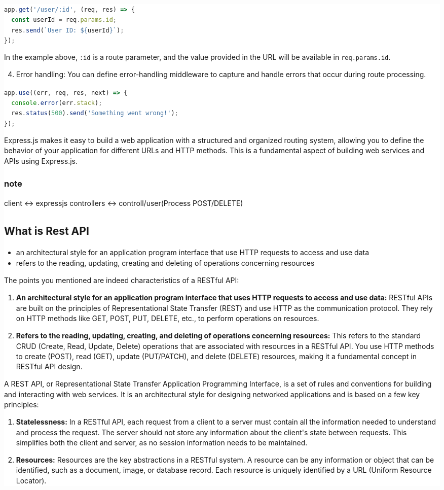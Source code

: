 ```javascript
app.get('/user/:id', (req, res) => {
  const userId = req.params.id;
  res.send(`User ID: ${userId}`);
});
```

In the example above, `:id` is a route parameter, and the value provided in the URL will be available in `req.params.id`.

4. Error handling: You can define error-handling middleware to capture and handle errors that occur during route processing.

```javascript
app.use((err, req, res, next) => {
  console.error(err.stack);
  res.status(500).send('Something went wrong!');
});
```

Express.js makes it easy to build a web application with a structured and organized routing system, allowing you to define the behavior of your application for different URLs and HTTP methods. This is a fundamental aspect of building web services and APIs using Express.js.

### note
client <-> expressjs controllers <-> controll/user(Process POST/DELETE)

## What is Rest API
- an architectural style for an application program interface that use HTTP requests to access and use data
- refers to the reading, updating, creating and deleting of operations concerning resources

The points you mentioned are indeed characteristics of a RESTful API:

1. **An architectural style for an application program interface that uses HTTP requests to access and use data:** RESTful APIs are built on the principles of Representational State Transfer (REST) and use HTTP as the communication protocol. They rely on HTTP methods like GET, POST, PUT, DELETE, etc., to perform operations on resources.

2. **Refers to the reading, updating, creating, and deleting of operations concerning resources:** This refers to the standard CRUD (Create, Read, Update, Delete) operations that are associated with resources in a RESTful API. You use HTTP methods to create (POST), read (GET), update (PUT/PATCH), and delete (DELETE) resources, making it a fundamental concept in RESTful API design.

A REST API, or Representational State Transfer Application Programming Interface, is a set of rules and conventions for building and interacting with web services. It is an architectural style for designing networked applications and is based on a few key principles:

1. **Statelessness:** In a RESTful API, each request from a client to a server must contain all the information needed to understand and process the request. The server should not store any information about the client's state between requests. This simplifies both the client and server, as no session information needs to be maintained.

2. **Resources:** Resources are the key abstractions in a RESTful system. A resource can be any information or object that can be identified, such as a document, image, or database record. Each resource is uniquely identified by a URL (Uniform Resource Locator).
